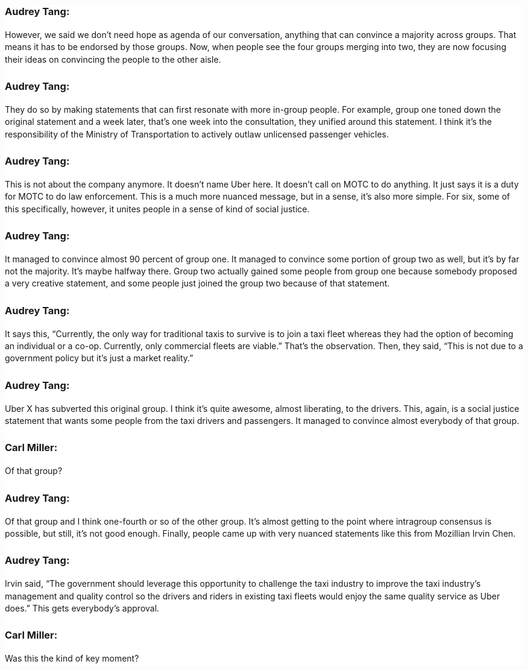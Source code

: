 ### Audrey Tang:
However, we said we don’t need hope as agenda of our conversation, anything that can convince a majority across groups. That means it has to be endorsed by those groups. Now, when people see the four groups merging into two, they are now focusing their ideas on convincing the people to the other aisle.

### Audrey Tang:
They do so by making statements that can first resonate with more in-group people. For example, group one toned down the original statement and a week later, that’s one week into the consultation, they unified around this statement. I think it’s the responsibility of the Ministry of Transportation to actively outlaw unlicensed passenger vehicles.

### Audrey Tang:
This is not about the company anymore. It doesn’t name Uber here. It doesn’t call on MOTC to do anything. It just says it is a duty for MOTC to do law enforcement. This is a much more nuanced message, but in a sense, it’s also more simple. For six, some of this specifically, however, it unites people in a sense of kind of social justice.

### Audrey Tang:
It managed to convince almost 90 percent of group one. It managed to convince some portion of group two as well, but it’s by far not the majority. It’s maybe halfway there. Group two actually gained some people from group one because somebody proposed a very creative statement, and some people just joined the group two because of that statement.

### Audrey Tang:
It says this, “Currently, the only way for traditional taxis to survive is to join a taxi fleet whereas they had the option of becoming an individual or a co-op. Currently, only commercial fleets are viable.” That’s the observation. Then, they said, “This is not due to a government policy but it’s just a market reality.”

### Audrey Tang:
Uber X has subverted this original group. I think it’s quite awesome, almost liberating, to the drivers. This, again, is a social justice statement that wants some people from the taxi drivers and passengers. It managed to convince almost everybody of that group.

### Carl Miller:
Of that group?

### Audrey Tang:
Of that group and I think one-fourth or so of the other group. It’s almost getting to the point where intragroup consensus is possible, but still, it’s not good enough. Finally, people came up with very nuanced statements like this from Mozillian Irvin Chen.

### Audrey Tang:
Irvin said, “The government should leverage this opportunity to challenge the taxi industry to improve the taxi industry’s management and quality control so the drivers and riders in existing taxi fleets would enjoy the same quality service as Uber does.” This gets everybody’s approval.

### Carl Miller:
Was this the kind of key moment?
